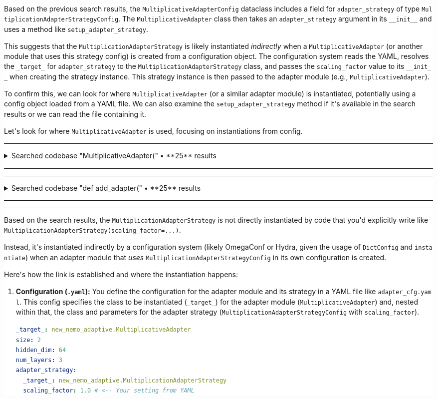 Based on the previous search results, the `MultiplicativeAdapterConfig` dataclass includes a field for `adapter_strategy` of type `MultiplicationAdapterStrategyConfig`. The `MultiplicativeAdapter` class then takes an `adapter_strategy` argument in its `__init__` and uses a method like `setup_adapter_strategy`.

This suggests that the `MultiplicationAdapterStrategy` is likely instantiated *indirectly* when a `MultiplicativeAdapter` (or another module that uses this strategy config) is created from a configuration object. The configuration system reads the YAML, resolves the `_target_` for `adapter_strategy` to the `MultiplicationAdapterStrategy` class, and passes the `scaling_factor` value to its `__init__` when creating the strategy instance. This strategy instance is then passed to the adapter module (e.g., `MultiplicativeAdapter`).

To confirm this, we can look for where `MultiplicativeAdapter` (or a similar adapter module) is instantiated, potentially using a config object loaded from a YAML file. We can also examine the `setup_adapter_strategy` method if it's available in the search results or we can read the file containing it.

Let's look for where `MultiplicativeAdapter` is used, focusing on instantiations from config.

---

<details><summary>Searched codebase "MultiplicativeAdapter(" • **25** results</summary></details>

---



---

<details><summary>Searched codebase "def add_adapter(" • **25** results</summary></details>

---



---

Based on the search results, the `MultiplicationAdapterStrategy` is not directly instantiated by code that you'd explicitly write like `MultiplicationAdapterStrategy(scaling_factor=...)`.

Instead, it's instantiated indirectly by a configuration system (likely OmegaConf or Hydra, given the usage of `DictConfig` and `instantiate`) when an adapter module that *uses* `MultiplicationAdapterStrategyConfig` in its own configuration is created.

Here's how the link is established and where the instantiation happens:

1.  **Configuration (`.yaml`):** You define the configuration for the adapter module and its strategy in a YAML file like `adapter_cfg.yaml`. This config specifies the class to be instantiated (`_target_`) for the adapter module (`MultiplicativeAdapter`) and, nested within that, the class and parameters for the adapter strategy (`MultiplicationAdapterStrategyConfig` with `scaling_factor`).

    ```yaml
    _target_: new_nemo_adaptive.MultiplicativeAdapter
    size: 2
    hidden_dim: 64
    num_layers: 3
    adapter_strategy:
      _target_: new_nemo_adaptive.MultiplicationAdapterStrategy
      scaling_factor: 1.0 # <-- Your setting from YAML
    ```
